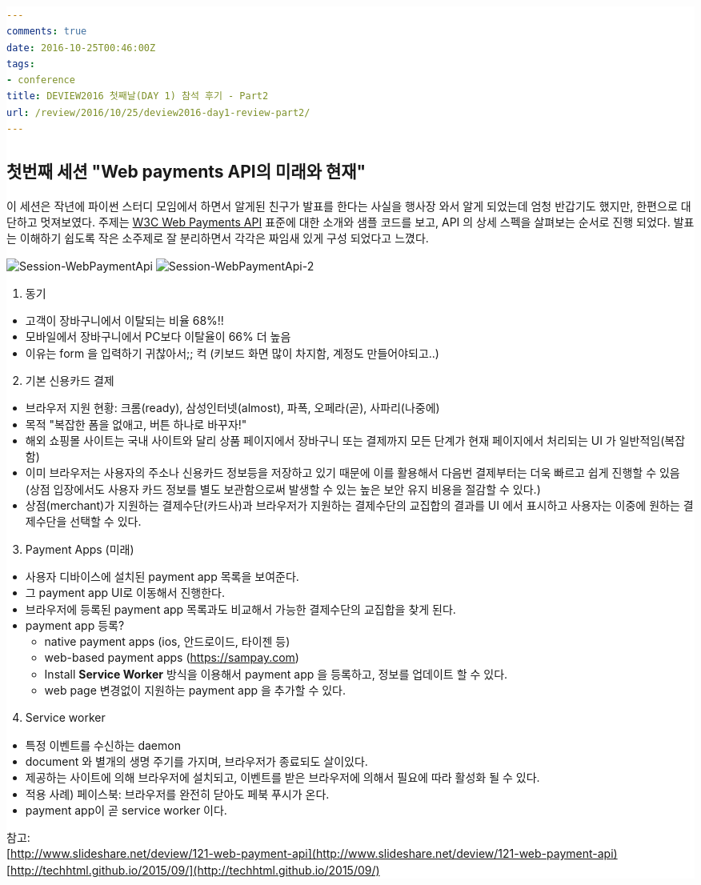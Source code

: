 ```yaml
---
comments: true
date: 2016-10-25T00:46:00Z
tags:
- conference
title: DEVIEW2016 첫째날(DAY 1) 참석 후기 - Part2
url: /review/2016/10/25/deview2016-day1-review-part2/
---
```


## 첫번째 세션 "Web payments API의 미래와 현재"
이 세션은 작년에 파이썬 스터디 모임에서 하면서 알게된 친구가 발표를 한다는 사실을 행사장 와서 알게 되었는데 엄청 반갑기도 했지만, 한편으로 대단하고 멋져보였다.
주제는 [W3C Web Payments API](https://www.w3.org/Payments/WG/) 표준에 대한 소개와 샘플 코드를 보고, API 의 상세 스펙을 살펴보는 순서로 진행 되었다. 발표는 이해하기 쉽도록 작은 소주제로 잘 분리하면서 각각은 짜임새 있게 구성 되었다고 느꼈다.

![Session-WebPaymentApi](/images/deview2016/IMG_6003.jpg)
![Session-WebPaymentApi-2](/images/deview2016/IMG_6009.jpg)  

1. 동기
  - 고객이 장바구니에서 이탈되는 비율 68%!!
  - 모바일에서 장바구니에서 PC보다 이탈율이 66% 더 높음
  - 이유는 form 을 입력하기 귀찮아서;; 컥
    (키보드 화면 많이 차지함, 계정도 만들어야되고..)

2. 기본 신용카드 결제
  - 브라우저 지원 현황: 크롬(ready), 삼성인터넷(almost), 파폭, 오페라(곧), 사파리(나중에)
  - 목적 "복잡한 폼을 없애고, 버튼 하나로 바꾸자!"
  - 해외 쇼핑몰 사이트는 국내 사이트와 달리 상품 페이지에서 장바구니 또는 결제까지 모든 단계가 현재 페이지에서 처리되는 UI 가 일반적임(복잡함)
  - 이미 브라우저는 사용자의 주소나 신용카드 정보등을 저장하고 있기 때문에 이를 활용해서 다음번 결제부터는 더욱 빠르고 쉽게 진행할 수 있음 (상점 입장에서도 사용자 카드 정보를 별도 보관함으로써 발생할 수 있는 높은 보안 유지 비용을 절감할 수 있다.)
  - 상점(merchant)가 지원하는 결제수단(카드사)과 브라우저가 지원하는 결제수단의 교집합의 결과를 UI 에서 표시하고 사용자는 이중에 원하는 결제수단을 선택할 수 있다.

3. Payment Apps (미래)
  - 사용자 디바이스에 설치된 payment app 목록을 보여준다.
  - 그 payment app UI로 이동해서 진행한다.
  - 브라우저에 등록된 payment app 목록과도 비교해서 가능한 결제수단의 교집합을 찾게 된다.
  - payment app 등록?
    - native payment apps (ios, 안드로이드, 타이젠 등)
    - web-based payment apps (https://sampay.com)
    - Install **Service Worker** 방식을 이용해서 payment app 을 등록하고, 정보를 업데이트 할 수 있다.
    - web page 변경없이 지원하는 payment app 을 추가할 수 있다.

4. Service worker
  - 특정 이벤트를 수신하는 daemon
  - document 와 별개의 생명 주기를 가지며, 브라우저가 종료되도 살이있다.
  - 제공하는 사이트에 의해 브라우저에 설치되고, 이벤트를 받은 브라우저에 의해서 필요에 따라 활성화 될 수 있다.
  - 적용 사례) 페이스북: 브라우저를 완전히 닫아도 페북 푸시가 온다.
  - payment app이 곧 service worker 이다.

참고:  
[http://www.slideshare.net/deview/121-web-payment-api](http://www.slideshare.net/deview/121-web-payment-api)  
[http://techhtml.github.io/2015/09/](http://techhtml.github.io/2015/09/)  
